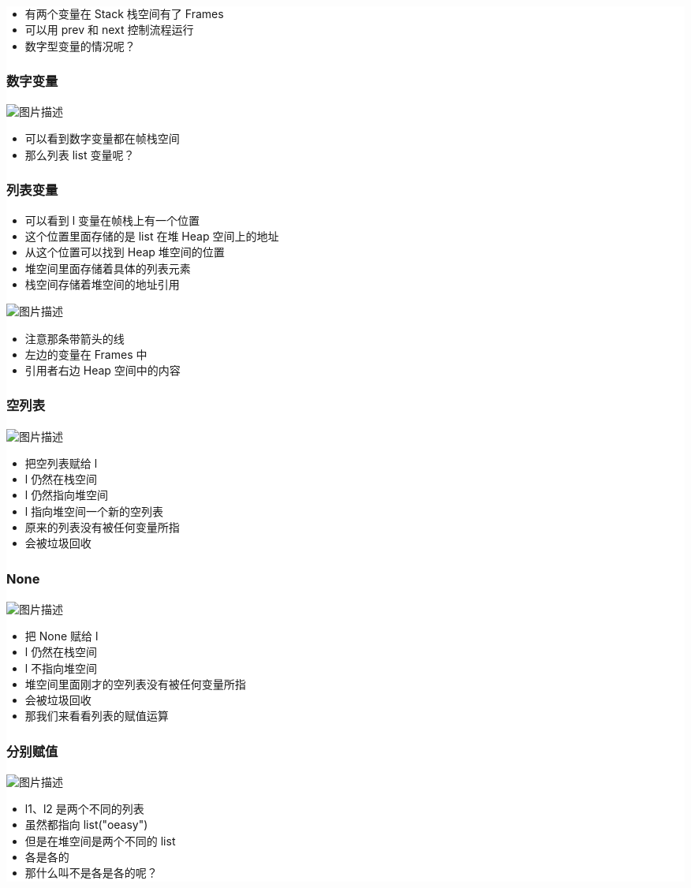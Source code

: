 - 有两个变量在 Stack 栈空间有了 Frames
- 可以用 prev 和 next 控制流程运行
- 数字型变量的情况呢？

### 数字变量

![图片描述](https://doc.shiyanlou.com/courses/uid1190679-20210829-1630209240049)

- 可以看到数字变量都在帧栈空间
- 那么列表 list 变量呢？

### 列表变量

- 可以看到 l 变量在帧栈上有一个位置
- 这个位置里面存储的是 list 在堆 Heap 空间上的地址
- 从这个位置可以找到 Heap 堆空间的位置
- 堆空间里面存储着具体的列表元素
- 栈空间存储着堆空间的地址引用

![图片描述](https://doc.shiyanlou.com/courses/uid1190679-20210829-1630209428885)

- 注意那条带箭头的线
- 左边的变量在 Frames 中
- 引用者右边 Heap 空间中的内容

### 空列表

![图片描述](https://doc.shiyanlou.com/courses/uid1190679-20210829-1630209485488)

- 把空列表赋给 l
- l 仍然在栈空间
- l 仍然指向堆空间
- l 指向堆空间一个新的空列表
- 原来的列表没有被任何变量所指
- 会被垃圾回收

### None

![图片描述](https://doc.shiyanlou.com/courses/uid1190679-20210829-1630209628126)

- 把 None 赋给 l
- l 仍然在栈空间
- l 不指向堆空间
- 堆空间里面刚才的空列表没有被任何变量所指
- 会被垃圾回收
- 那我们来看看列表的赋值运算

### 分别赋值

![图片描述](https://doc.shiyanlou.com/courses/uid1190679-20210829-1630210333943)

- l1、l2 是两个不同的列表
- 虽然都指向 list("oeasy")
- 但是在堆空间是两个不同的 list
- 各是各的
- 那什么叫不是各是各的呢？
